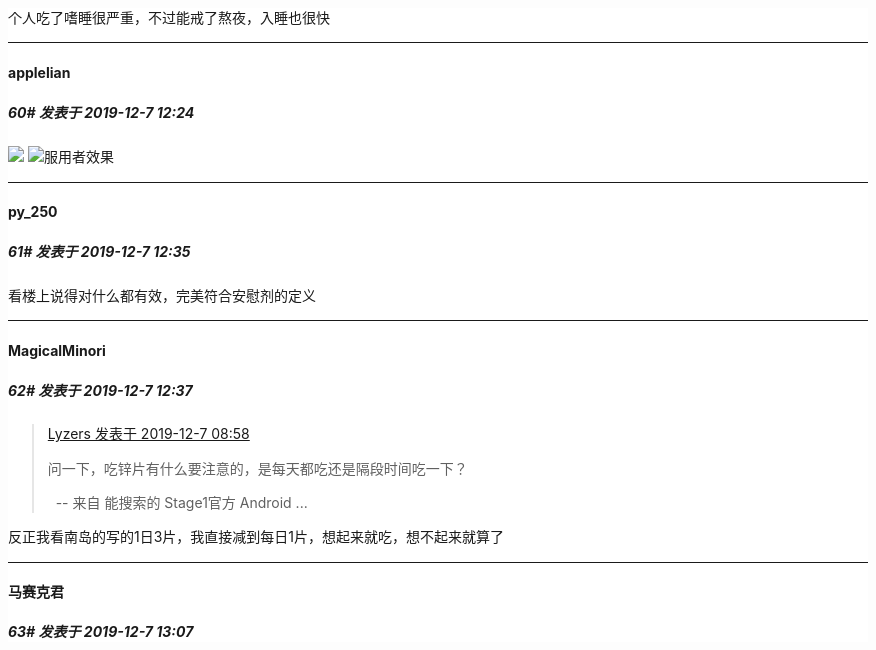

个人吃了嗜睡很严重，不过能戒了熬夜，入睡也很快







-----

####  applelian  
##### 60#       发表于 2019-12-7 12:24



<img src="https://timgsa.baidu.com/timg?image&amp;quality=80&amp;size=b9999_10000&amp;sec=1575702665133&amp;di=a0d6ec863ef56aca8bc6304e711bd7db&amp;imgtype=0&amp;src=http%3A%2F%2F5b0988e595225.cdn.sohucs.com%2Fq_70%2Cc_zoom%2Cw_640%2Fimages%2F20170714%2Ffca64c8f60dd4752aaaf8f61f37d0945.jpeg" referrerpolicy="no-referrer">
<img src="https://static.saraba1st.com/image/smiley/face2017/067.png" referrerpolicy="no-referrer">服用者效果







-----

####  py_250  
##### 61#       发表于 2019-12-7 12:35




看楼上说得对什么都有效，完美符合安慰剂的定义







-----

####  MagicalMinori  
##### 62#       发表于 2019-12-7 12:37



<blockquote><a href="httphttps://bbs.saraba1st.com/2b/forum.php?mod=redirect&amp;goto=findpost&amp;pid=45756808&amp;ptid=1885900" target="_blank">Lyzers 发表于 2019-12-7 08:58</a>

问一下，吃锌片有什么要注意的，是每天都吃还是隔段时间吃一下？


  -- 来自 能搜索的 Stage1官方 Android ...</blockquote>
反正我看南岛的写的1日3片，我直接减到每日1片，想起来就吃，想不起来就算了







-----

####  马赛克君  
##### 63#       发表于 2019-12-7 13:07
